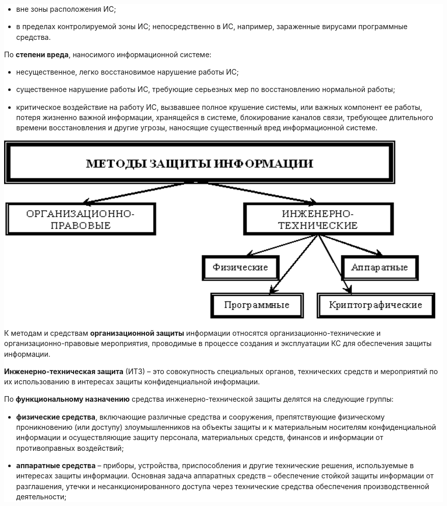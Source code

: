 - вне зоны расположения ИС;

- в пределах контролируемой зоны ИС;
  непосредственно в ИС, например, зараженные вирусами программные средства.

По **степени вреда**, наносимого информационной системе:

- несущественное, легко восстановимое нарушение работы ИС;

- существенное нарушение работы ИС, требующие серьезных мер по восстановлению нормальной работы;

- критическое воздействие на работу ИС, вызвавшее полное крушение системы, или важных компонент ее работы, потеря жизненно важной информации, хранящейся в системе, блокирование каналов связи, требующее длительного времени восстановления и другие угрозы, наносящие существенный вред информационной системе.

![](images/0.png)

К методам и средствам **организационной защиты** информации относятся организационно-технические и организационно-правовые мероприятия, проводимые в процессе создания и эксплуатации КС для обеспечения защиты информации.

**Инженерно-техническая защита** (ИТЗ) – это совокупность специальных органов, технических средств и мероприятий по их использованию в интересах защиты конфиденциальной информации.

По **функциональному назначению** средства инженерно-технической защиты делятся на следующие группы:

- **физические средства**, включающие различные средства и сооружения, препятствующие физическому проникновению (или доступу) злоумышленников на объекты защиты и к материальным носителям конфиденциальной информации и осуществляющие защиту персонала, материальных средств, финансов и информации от противоправных воздействий;

- **аппаратные средства** – приборы, устройства, приспособления и другие технические решения, используемые в интересах защиты информации. Основная задача аппаратных средств – обеспечение стойкой защиты информации от разглашения, утечки и несанкционированного доступа через технические средства обеспечения производственной деятельности;
